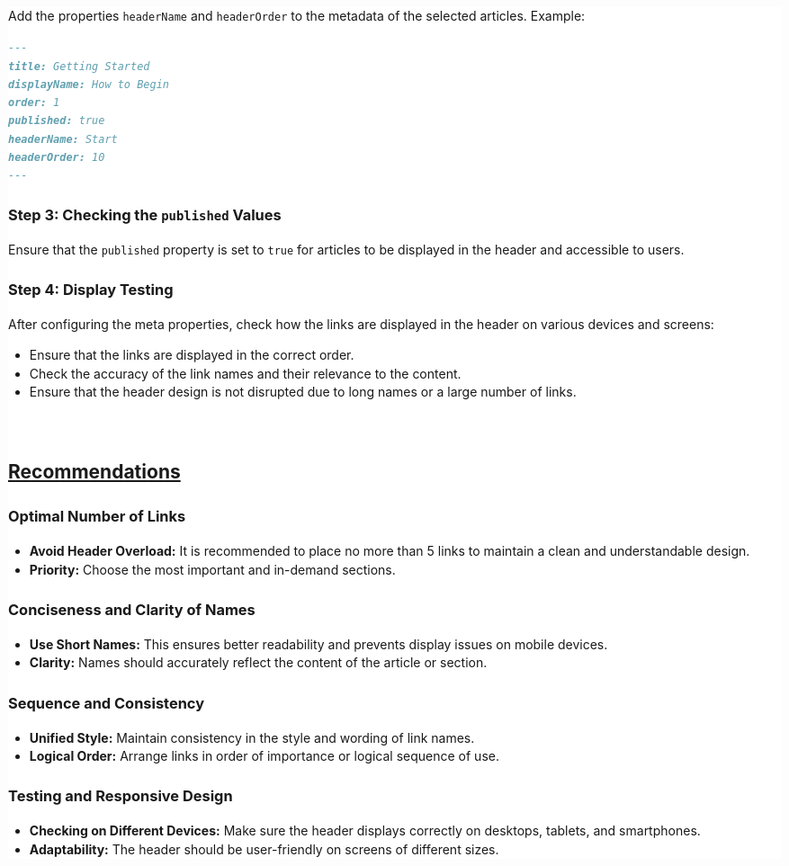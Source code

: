 Add the properties `headerName` and `headerOrder` to the metadata of the selected articles. Example:

```md
---
title: Getting Started
displayName: How to Begin
order: 1
published: true
headerName: Start
headerOrder: 10
---
```

### Step 3: Checking the `published` Values

Ensure that the `published` property is set to `true` for articles to be displayed in the header and accessible to users.

### Step 4: Display Testing

After configuring the meta properties, check how the links are displayed in the header on various devices and screens:

- Ensure that the links are displayed in the correct order.
- Check the accuracy of the link names and their relevance to the content.
- Ensure that the header design is not disrupted due to long names or a large number of links.

<br/>

## [Recommendations](recommendations)

### Optimal Number of Links

- **Avoid Header Overload:** It is recommended to place no more than 5 links to maintain a clean and understandable design.
- **Priority:** Choose the most important and in-demand sections.

### Conciseness and Clarity of Names

- **Use Short Names:** This ensures better readability and prevents display issues on mobile devices.
- **Clarity:** Names should accurately reflect the content of the article or section.

### Sequence and Consistency

- **Unified Style:** Maintain consistency in the style and wording of link names.
- **Logical Order:** Arrange links in order of importance or logical sequence of use.

### Testing and Responsive Design

- **Checking on Different Devices:** Make sure the header displays correctly on desktops, tablets, and smartphones.
- **Adaptability:** The header should be user-friendly on screens of different sizes.
